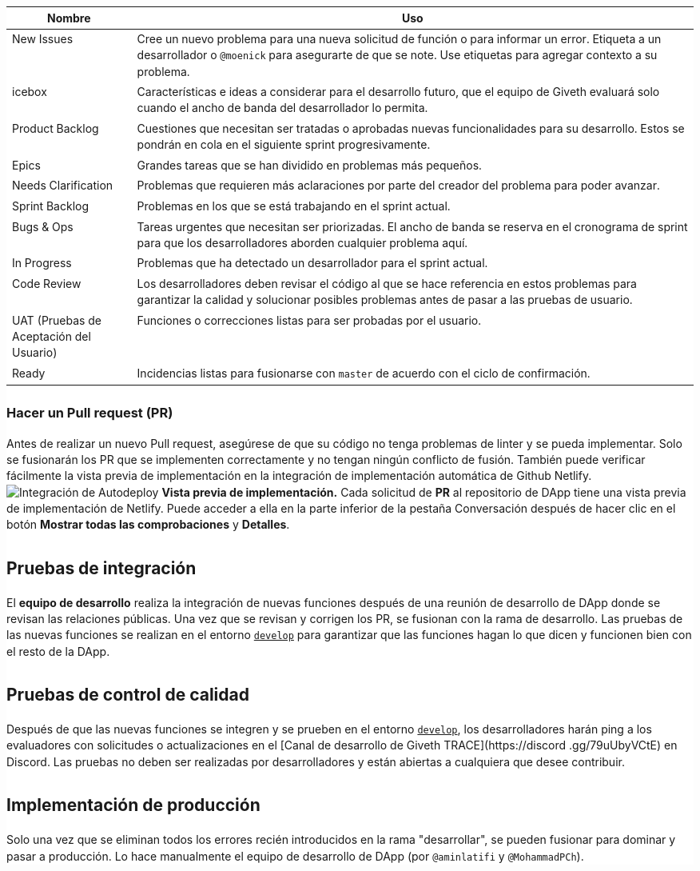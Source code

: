 Nombre | Uso |
-----|------------|
New Issues | Cree un nuevo problema para una nueva solicitud de función o para informar un error. Etiqueta a un desarrollador o `@moenick` para asegurarte de que se note. Use etiquetas para agregar contexto a su problema.
icebox | Características e ideas a considerar para el desarrollo futuro, que el equipo de Giveth evaluará solo cuando el ancho de banda del desarrollador lo permita.
Product Backlog| Cuestiones que necesitan ser tratadas o aprobadas nuevas funcionalidades para su desarrollo. Estos se pondrán en cola en el siguiente sprint progresivamente.
Epics | Grandes tareas que se han dividido en problemas más pequeños.
 Needs Clarification | Problemas que requieren más aclaraciones por parte del creador del problema para poder avanzar.
Sprint Backlog | Problemas en los que se está trabajando en el sprint actual.
Bugs & Ops | Tareas urgentes que necesitan ser priorizadas. El ancho de banda se reserva en el cronograma de sprint para que los desarrolladores aborden cualquier problema aquí.
In Progress | Problemas que ha detectado un desarrollador para el sprint actual.
Code Review | Los desarrolladores deben revisar el código al que se hace referencia en estos problemas para garantizar la calidad y solucionar posibles problemas antes de pasar a las pruebas de usuario.
UAT (Pruebas de Aceptación del Usuario) | Funciones o correcciones listas para ser probadas por el usuario.
Ready | Incidencias listas para fusionarse con `master` de acuerdo con el ciclo de confirmación. |


### Hacer un Pull request (PR)
Antes de realizar un nuevo Pull request, asegúrese de que su código no tenga problemas de linter y se pueda implementar. Solo se fusionarán los PR que se implementen correctamente y no tengan ningún conflicto de fusión. También puede verificar fácilmente la vista previa de implementación en la integración de implementación automática de Github Netlify.
![Integración de Autodeploy](https://d33wubrfki0l68.cloudfront.net/cfa6124f4e0bf556de850f40e97c6b4cc66231f9/d42f0/images/product-development/deploy-preview.png)
**Vista previa de implementación.** Cada solicitud de **PR** al repositorio de DApp tiene una vista previa de implementación de Netlify. Puede acceder a ella en la parte inferior de la pestaña Conversación después de hacer clic en el botón **Mostrar todas las comprobaciones** y **Detalles**.

## Pruebas de integración
El **equipo de desarrollo** realiza la integración de nuevas funciones después de una reunión de desarrollo de DApp donde se revisan las relaciones públicas. Una vez que se revisan y corrigen los PR, se fusionan con la rama de desarrollo. Las pruebas de las nuevas funciones se realizan en el entorno [`develop`](https://develop.giveth.io) para garantizar que las funciones hagan lo que dicen y funcionen bien con el resto de la DApp.

## Pruebas de control de calidad
Después de que las nuevas funciones se integren y se prueben en el entorno [`develop`](https://develop.giveth.io), los desarrolladores harán ping a los evaluadores con solicitudes o actualizaciones en el [Canal de desarrollo de Giveth TRACE](https://discord .gg/79uUbyVCtE) en Discord. Las pruebas no deben ser realizadas por desarrolladores y están abiertas a cualquiera que desee contribuir.

## Implementación de producción
Solo una vez que se eliminan todos los errores recién introducidos en la rama "desarrollar", se pueden fusionar para dominar y pasar a producción. Lo hace manualmente el equipo de desarrollo de DApp (por `@aminlatifi` y `@MohammadPCh`).
